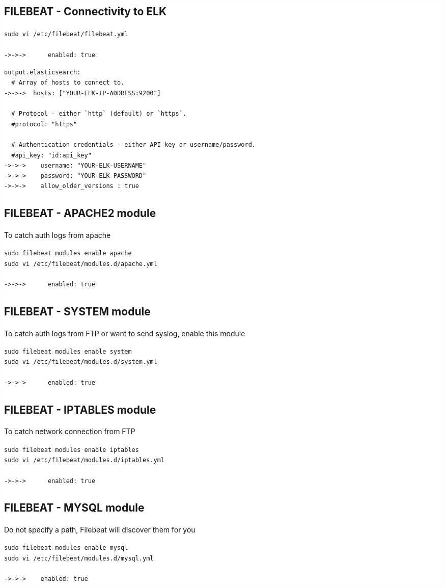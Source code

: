 ## FILEBEAT - Connectivity to ELK
```
sudo vi /etc/filebeat/filebeat.yml 

->->->		enabled: true
```

```
output.elasticsearch:
  # Array of hosts to connect to.
->->->  hosts: ["YOUR-ELK-IP-ADDRESS:9200"]

  # Protocol - either `http` (default) or `https`.
  #protocol: "https"

  # Authentication credentials - either API key or username/password.
  #api_key: "id:api_key"
->->->    username: "YOUR-ELK-USERNAME"
->->->    password: "YOUR-ELK-PASSWORD"
->->->    allow_older_versions : true
```

## FILEBEAT - APACHE2 module
To catch auth logs from apache
```
sudo filebeat modules enable apache
sudo vi /etc/filebeat/modules.d/apache.yml

->->->		enabled: true
```

## FILEBEAT - SYSTEM module
To catch auth logs from FTP or want to send syslog, enable this module
```
sudo filebeat modules enable system
sudo vi /etc/filebeat/modules.d/system.yml 

->->->		enabled: true
```

## FILEBEAT - IPTABLES module
To catch network connection from FTP
```
sudo filebeat modules enable iptables
sudo vi /etc/filebeat/modules.d/iptables.yml 

->->->		enabled: true
```

## FILEBEAT - MYSQL module
Do not specify a path, Filebeat will discover them for you
```
sudo filebeat modules enable mysql
sudo vi /etc/filebeat/modules.d/mysql.yml 

->->->    enabled: true
```
